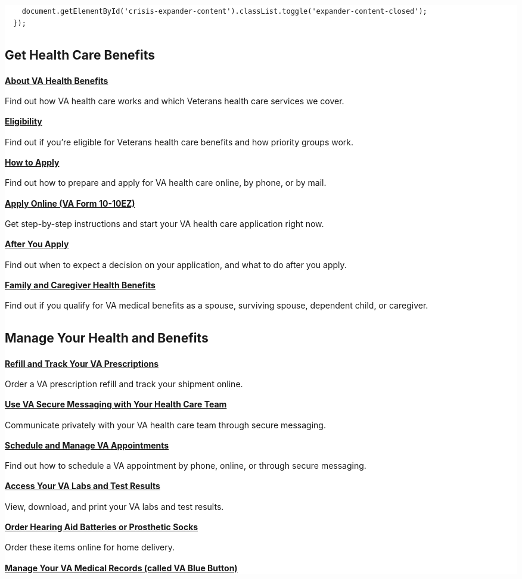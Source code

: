         document.getElementById('crisis-expander-content').classList.toggle('expander-content-closed');
      });
  </script>

  <section class='usa-grid'>
    <div class="va-h-ruled--stars"></div>
  </section>

  <section id="get" class="merger-majorlinks">
    <h2>Get Health Care Benefits</h2>
    <div class="link">
      <a href="#"><b>About VA Health Benefits</b></a>
      <p>Find out how VA health care works and which Veterans health care services we cover.</p>
    </div>
    <div class="link">
      <a href="#"><b>Eligibility</b></a>
      <p>Find out if you’re eligible for Veterans health care benefits and how priority groups work.
    </div>
    <div class="link">
      <a href="#"><b>How to Apply</b></a>
      <p>Find out how to prepare and apply for VA health care online, by phone, or by mail.</p>
    </div>
    <div class="link">
      <a href="#"><b>Apply Online (VA Form 10-10EZ)</b></a>
      <p>Get step-by-step instructions and start your VA health care application right now.</p>
    </div>
    <div class="link">
      <a href="#"><b>After You Apply</b></a>
      <p>Find out when to expect a decision on your application, and what to do after you apply.</p>
    </div>
    <div class="link">
      <a href="#"><b>Family and Caregiver Health Benefits</b></a>
      <p>Find out if you qualify for VA medical benefits as a spouse, surviving spouse, dependent child, or caregiver.</p>
    </div>
  </section>

  <section class='usa-grid'>
    <div class="va-h-ruled--stars"></div>
  </section>

  <section id="manage" class="merger-majorlinks">
    <h2>Manage Your Health and Benefits</h2>
    <div class="link">
      <a href="#"><b>Refill and Track Your VA Prescriptions</b></a>
      <p>Order a VA prescription refill and track your shipment online.</p>
    </div>
    <div class="link">
      <a href="#"><b>Use VA Secure Messaging with Your Health Care Team</b></a>
      <p>Communicate privately with your VA health care team through secure messaging.</p>
    </div>
    <div class="link">
      <a href="#"><b>Schedule and Manage VA Appointments</b></a>
      <p>Find out how to schedule a VA appointment by phone, online, or through secure messaging.</p>
    </div>
    <div class="link">
      <a href="#"><b>Access Your VA Labs and Test Results</b></a>
      <p>View, download, and print your VA labs and test results.</p>
    </div>
    <div class="link">
      <a href="#"><b>Order Hearing Aid Batteries or Prosthetic Socks</b></a>
      <p>Order these items online for home delivery.</p>
    </div>
    <div class="link">
      <a href="#"><b>Manage Your VA Medical Records (called VA Blue Button)</b></a>